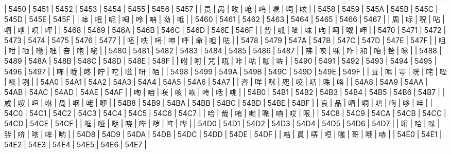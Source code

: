 | 5450 | 5451 | 5452 | 5453 | 5454 | 5455 | 5456 | 5457 |
|  员  |  呙  |  呚  |  呛  |  呜  |  呝  |  呞  |  呟  |
| 5458 | 5459 | 545A | 545B | 545C | 545D | 545E | 545F |
|  呠  |  呡  |  呢  |  呣  |  呤  |  呥  |  呦  |  呧  |
| 5460 | 5461 | 5462 | 5463 | 5464 | 5465 | 5466 | 5467 |
|  周  |  呩  |  呪  |  呫  |  呬  |  呭  |  呮  |  呯  |
| 5468 | 5469 | 546A | 546B | 546C | 546D | 546E | 546F |
|  呰  |  呱  |  呲  |  味  |  呴  |  呵  |  呶  |  呷  |
| 5470 | 5471 | 5472 | 5473 | 5474 | 5475 | 5476 | 5477 |
|  呸  |  呹  |  呺  |  呻  |  呼  |  命  |  呾  |  呿  |
| 5478 | 5479 | 547A | 547B | 547C | 547D | 547E | 547F |
|  咀  |  咁  |  咂  |  咃  |  咄  |  咅  |  咆  |  咇  |
| 5480 | 5481 | 5482 | 5483 | 5484 | 5485 | 5486 | 5487 |
|  咈  |  咉  |  咊  |  咋  |  和  |  咍  |  咎  |  咏  |
| 5488 | 5489 | 548A | 548B | 548C | 548D | 548E | 548F |
|  咐  |  咑  |  咒  |  咓  |  咔  |  咕  |  咖  |  咗  |
| 5490 | 5491 | 5492 | 5493 | 5494 | 5495 | 5496 | 5497 |
|  咘  |  咙  |  咚  |  咛  |  咜  |  咝  |  咞  |  咟  |
| 5498 | 5499 | 549A | 549B | 549C | 549D | 549E | 549F |
|  咠  |  咡  |  咢  |  咣  |  咤  |  咥  |  咦  |  咧  |
| 54A0 | 54A1 | 54A2 | 54A3 | 54A4 | 54A5 | 54A6 | 54A7 |
|  咨  |  咩  |  咪  |  咫  |  咬  |  咭  |  咮  |  咯  |
| 54A8 | 54A9 | 54AA | 54AB | 54AC | 54AD | 54AE | 54AF |
|  咰  |  咱  |  咲  |  咳  |  咴  |  咵  |  咶  |  咷  |
| 54B0 | 54B1 | 54B2 | 54B3 | 54B4 | 54B5 | 54B6 | 54B7 |
|  咸  |  咹  |  咺  |  咻  |  咼  |  咽  |  咾  |  咿  |
| 54B8 | 54B9 | 54BA | 54BB | 54BC | 54BD | 54BE | 54BF |
|  哀  |  品  |  哂  |  哃  |  哄  |  哅  |  哆  |  哇  |
| 54C0 | 54C1 | 54C2 | 54C3 | 54C4 | 54C5 | 54C6 | 54C7 |
|  哈  |  哉  |  哊  |  哋  |  哌  |  响  |  哎  |  哏  |
| 54C8 | 54C9 | 54CA | 54CB | 54CC | 54CD | 54CE | 54CF |
|  哐  |  哑  |  哒  |  哓  |  哔  |  哕  |  哖  |  哗  |
| 54D0 | 54D1 | 54D2 | 54D3 | 54D4 | 54D5 | 54D6 | 54D7 |
|  哘  |  哙  |  哚  |  哛  |  哜  |  哝  |  哞  |  哟  |
| 54D8 | 54D9 | 54DA | 54DB | 54DC | 54DD | 54DE | 54DF |
|  哠  |  員  |  哢  |  哣  |  哤  |  哥  |  哦  |  哧  |
| 54E0 | 54E1 | 54E2 | 54E3 | 54E4 | 54E5 | 54E6 | 54E7 |